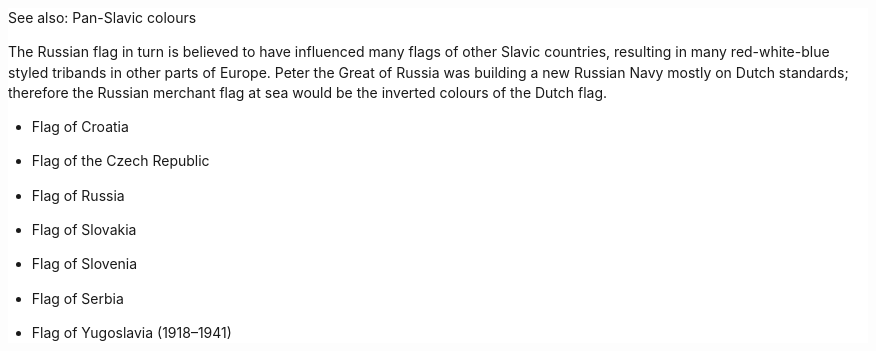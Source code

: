 See also: Pan-Slavic colours

The Russian flag in turn is believed to have influenced many flags of other Slavic countries, resulting in many red-white-blue styled tribands in other parts of Europe. Peter the Great of Russia was building a new Russian Navy mostly on Dutch standards; therefore the Russian merchant flag at sea would be the inverted colours of the Dutch flag.

- Flag of Croatia

- Flag of the Czech Republic

- Flag of Russia

- Flag of Slovakia

- Flag of Slovenia

- Flag of Serbia

-  Flag of Yugoslavia (1918–1941)
